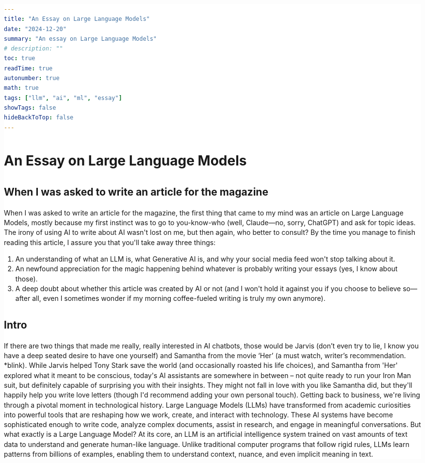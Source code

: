 ```yaml
---
title: "An Essay on Large Language Models"
date: "2024-12-20"
summary: "An essay on Large Language Models"
# description: ""
toc: true
readTime: true
autonumber: true
math: true
tags: ["llm", "ai", "ml", "essay"]
showTags: false
hideBackToTop: false
---
```

# An Essay on Large Language Models

## When I was asked to write an article for the magazine

When I was asked to write an article for the magazine, the first thing that came to my mind was an article on Large Language Models, mostly because my first instinct was to go to you-know-who (well, Claude—no, sorry, ChatGPT) and ask for topic ideas. The irony of using AI to write about AI wasn't lost on me, but then again, who better to consult? By the time you manage to finish reading this article, I assure you that you'll take away three things:

1. An understanding of what an LLM is, what Generative AI is, and why your social media feed won't stop talking about it. 
2. An newfound appreciation for the magic happening behind whatever is probably writing your essays (yes, I know about those). 
3. A deep doubt about whether this article was created by AI or not (and I won't hold it against you if you choose to believe so—after all, even I sometimes wonder if my morning coffee-fueled writing is truly my own anymore).

## Intro

If there are two things that made me really, really interested in AI chatbots, those would be Jarvis (don’t even try to lie, I know you have a deep seated desire to have one yourself) and Samantha from the movie ‘Her’ (a must watch, writer’s recommendation. *blink). While Jarvis helped Tony Stark save the world (and occasionally roasted his life choices), and Samantha from 'Her' explored what it meant to be conscious, today's AI assistants are somewhere in between – not quite ready to run your Iron Man suit, but definitely capable of surprising you with their insights. They might not fall in love with you like Samantha did, but they'll happily help you write love letters (though I'd recommend adding your own personal touch). Getting back to business, we're living through a pivotal moment in technological history. Large Language Models (LLMs) have transformed from academic curiosities into powerful tools that are reshaping how we work, create, and interact with technology. These AI systems have become sophisticated enough to write code, analyze complex documents, assist in research, and engage in meaningful conversations. But what exactly is a Large Language Model? At its core, an LLM is an artificial intelligence system trained on vast amounts of text data to understand and generate human-like language. Unlike traditional computer programs that follow rigid rules, LLMs learn patterns from billions of examples, enabling them to understand context, nuance, and even implicit meaning in text.
